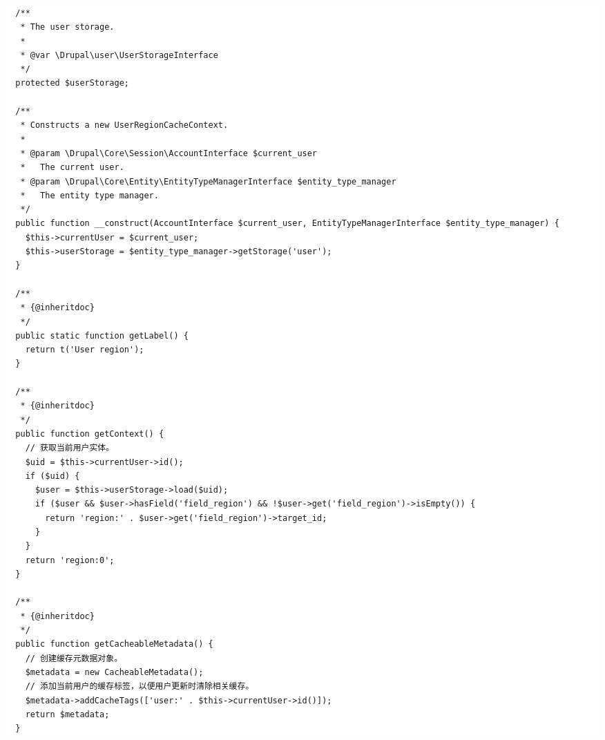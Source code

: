       /**
       * The user storage.
       *
       * @var \Drupal\user\UserStorageInterface
       */
      protected $userStorage;
    
      /**
       * Constructs a new UserRegionCacheContext.
       *
       * @param \Drupal\Core\Session\AccountInterface $current_user
       *   The current user.
       * @param \Drupal\Core\Entity\EntityTypeManagerInterface $entity_type_manager
       *   The entity type manager.
       */
      public function __construct(AccountInterface $current_user, EntityTypeManagerInterface $entity_type_manager) {
        $this->currentUser = $current_user;
        $this->userStorage = $entity_type_manager->getStorage('user');
      }
    
      /**
       * {@inheritdoc}
       */
      public static function getLabel() {
        return t('User region');
      }
    
      /**
       * {@inheritdoc}
       */
      public function getContext() {
        // 获取当前用户实体。
        $uid = $this->currentUser->id();
        if ($uid) {
          $user = $this->userStorage->load($uid);
          if ($user && $user->hasField('field_region') && !$user->get('field_region')->isEmpty()) {
            return 'region:' . $user->get('field_region')->target_id;
          }
        }
        return 'region:0';
      }
    
      /**
       * {@inheritdoc}
       */
      public function getCacheableMetadata() {
        // 创建缓存元数据对象。
        $metadata = new CacheableMetadata();
        // 添加当前用户的缓存标签，以便用户更新时清除相关缓存。
        $metadata->addCacheTags(['user:' . $this->currentUser->id()]);
        return $metadata;
      }
    
